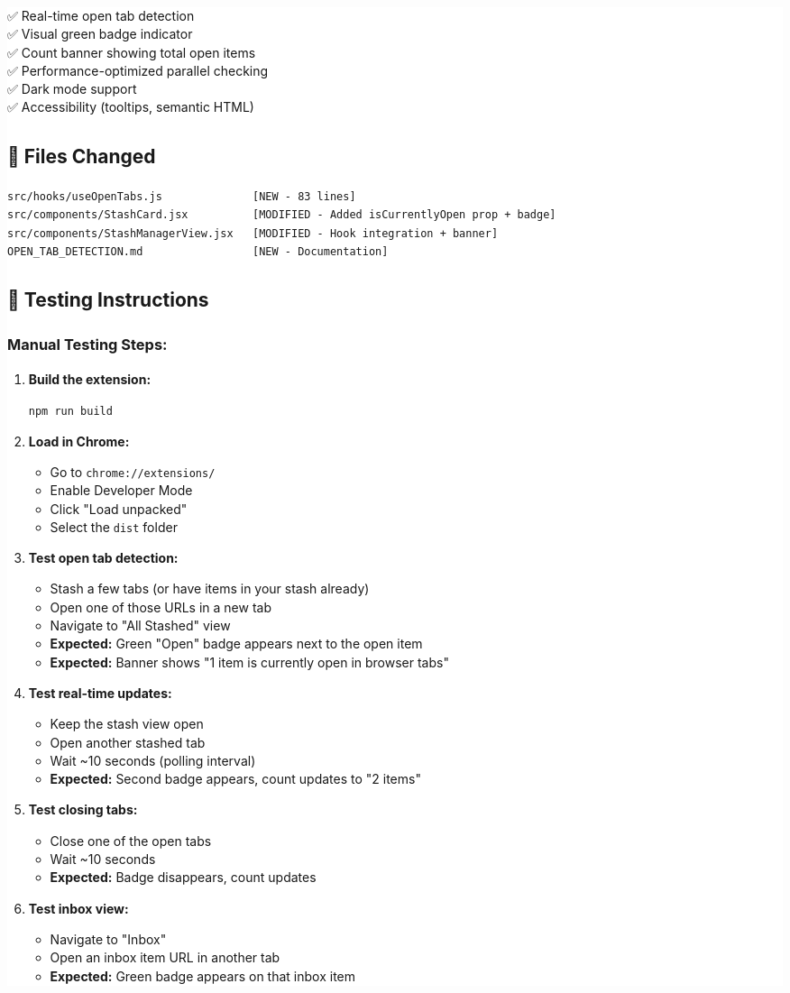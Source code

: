 ✅ Real-time open tab detection  
✅ Visual green badge indicator  
✅ Count banner showing total open items  
✅ Performance-optimized parallel checking  
✅ Dark mode support  
✅ Accessibility (tooltips, semantic HTML)  

## 📁 Files Changed

```
src/hooks/useOpenTabs.js              [NEW - 83 lines]
src/components/StashCard.jsx          [MODIFIED - Added isCurrentlyOpen prop + badge]
src/components/StashManagerView.jsx   [MODIFIED - Hook integration + banner]
OPEN_TAB_DETECTION.md                 [NEW - Documentation]
```

## 🧪 Testing Instructions

### Manual Testing Steps:

1. **Build the extension:**
   ```bash
   npm run build
   ```

2. **Load in Chrome:**
   - Go to `chrome://extensions/`
   - Enable Developer Mode
   - Click "Load unpacked"
   - Select the `dist` folder

3. **Test open tab detection:**
   - Stash a few tabs (or have items in your stash already)
   - Open one of those URLs in a new tab
   - Navigate to "All Stashed" view
   - **Expected:** Green "Open" badge appears next to the open item
   - **Expected:** Banner shows "1 item is currently open in browser tabs"

4. **Test real-time updates:**
   - Keep the stash view open
   - Open another stashed tab
   - Wait ~10 seconds (polling interval)
   - **Expected:** Second badge appears, count updates to "2 items"

5. **Test closing tabs:**
   - Close one of the open tabs
   - Wait ~10 seconds
   - **Expected:** Badge disappears, count updates

6. **Test inbox view:**
   - Navigate to "Inbox"
   - Open an inbox item URL in another tab
   - **Expected:** Green badge appears on that inbox item

